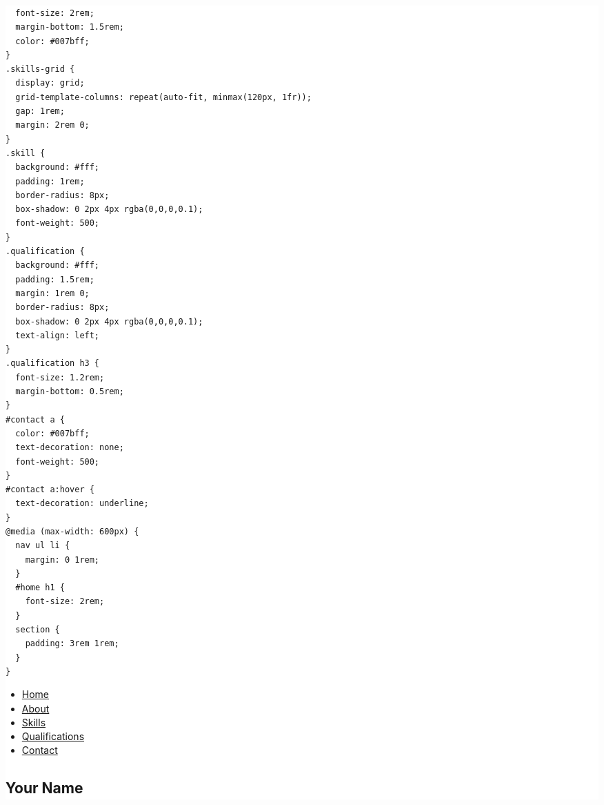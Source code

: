       font-size: 2rem;
      margin-bottom: 1.5rem;
      color: #007bff;
    }
    .skills-grid {
      display: grid;
      grid-template-columns: repeat(auto-fit, minmax(120px, 1fr));
      gap: 1rem;
      margin: 2rem 0;
    }
    .skill {
      background: #fff;
      padding: 1rem;
      border-radius: 8px;
      box-shadow: 0 2px 4px rgba(0,0,0,0.1);
      font-weight: 500;
    }
    .qualification {
      background: #fff;
      padding: 1.5rem;
      margin: 1rem 0;
      border-radius: 8px;
      box-shadow: 0 2px 4px rgba(0,0,0,0.1);
      text-align: left;
    }
    .qualification h3 {
      font-size: 1.2rem;
      margin-bottom: 0.5rem;
    }
    #contact a {
      color: #007bff;
      text-decoration: none;
      font-weight: 500;
    }
    #contact a:hover {
      text-decoration: underline;
    }
    @media (max-width: 600px) {
      nav ul li {
        margin: 0 1rem;
      }
      #home h1 {
        font-size: 2rem;
      }
      section {
        padding: 3rem 1rem;
      }
    }
  </style>
  <link href="https://fonts.googleapis.com/css2?family=Roboto:wght@400;500&display=swap" rel="stylesheet">
</head>
<body>
  <nav>
    <ul>
      <li><a href="#home">Home</a></li>
      <li><a href="#about">About</a></li>
      <li><a href="#skills">Skills</a></li>
      <li><a href="#qualifications">Qualifications</a></li>
      <li><a href="#contact">Contact</a></li>
    </ul>
  </nav>
  <section id="home">
    <h1>Your Name</h1>